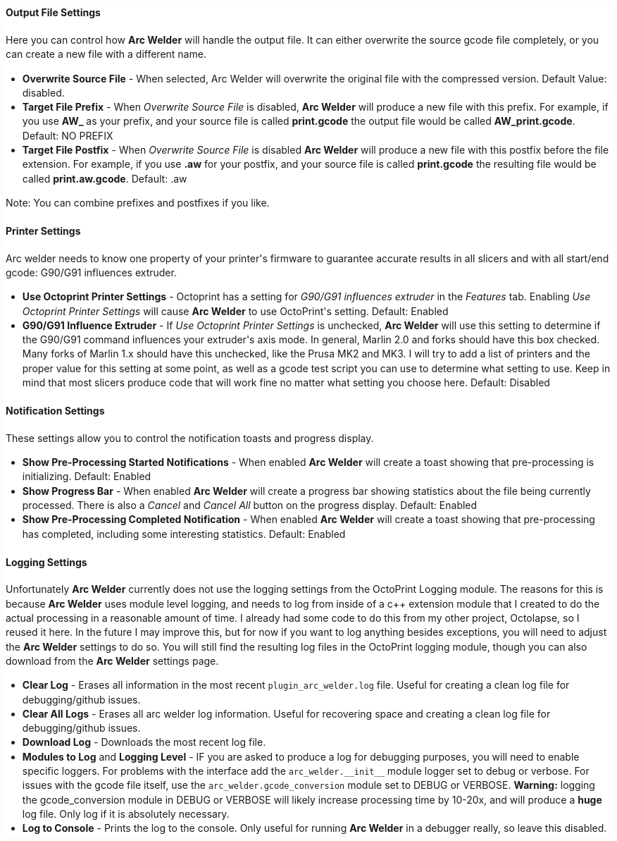 #### Output File Settings
Here you can control how **Arc Welder** will handle the output file.  It can either overwrite the source gcode file completely, or you can create a new file with a different name.

* **Overwrite Source File** - When selected, Arc Welder will overwrite the original file with the compressed version.  Default Value: disabled.
* **Target File Prefix** - When *Overwrite Source File* is disabled, **Arc Welder** will produce a new file with this prefix.  For example, if you use **AW_** as your prefix, and your source file is called **print.gcode** the output file would be called **AW_print.gcode**.  Default:  NO PREFIX
* **Target File Postfix** - When *Overwrite Source File* is disabled   **Arc Welder** will produce a new file with this postfix before the file extension.  For example, if you use **.aw** for your postfix, and your source file is called **print.gcode** the resulting file would be called **print.aw.gcode**.  Default: .aw

Note:  You can combine prefixes and postfixes if you like.

#### Printer Settings
Arc welder needs to know one property of your printer's firmware to guarantee accurate results in all slicers and with all start/end gcode: G90/G91 influences extruder.

* **Use Octoprint Printer Settings** -  Octoprint has a setting for *G90/G91 influences extruder*  in the *Features* tab.  Enabling *Use Octoprint Printer Settings* will cause **Arc Welder** to use OctoPrint's setting.  Default: Enabled
* **G90/G91 Influence Extruder** - If *Use Octoprint Printer Settings* is unchecked, **Arc Welder** will use this setting to determine if the G90/G91 command influences your extruder's axis mode.  In general, Marlin 2.0 and forks should have this box checked.  Many forks of Marlin 1.x should have this unchecked, like the Prusa MK2 and MK3.  I will try to add a list of printers and the proper value for this setting at some point, as well as a gcode test script you can use to determine what setting to use.  Keep in mind that most slicers produce code that will work fine no matter what setting you choose here.  Default: Disabled

#### Notification Settings
These settings allow you to control the notification toasts and progress display.

* **Show Pre-Processing Started Notifications** - When enabled **Arc Welder** will create a toast showing that pre-processing is initializing.  Default: Enabled
* **Show Progress Bar** - When enabled **Arc Welder** will create a progress bar showing statistics about the file being currently processed.  There is also a *Cancel* and *Cancel All* button on the progress display.  Default: Enabled
* **Show Pre-Processing Completed Notification** - When enabled **Arc Welder** will create a toast showing that pre-processing has completed, including some interesting statistics.  Default: Enabled

#### Logging Settings
Unfortunately **Arc Welder** currently does not use the logging settings from the OctoPrint Logging module.  The reasons for this is because **Arc Welder** uses module level logging, and needs to log from inside of a c++ extension module that I created to do the actual processing in a reasonable amount of time.  I already had some code to do this from my other project, Octolapse, so I reused it here.  In the future I may improve this, but for now if you want to log anything besides exceptions, you will need to adjust the **Arc Welder** settings to do so.  You will still find the resulting log files in the OctoPrint logging module, though you can also download from the **Arc Welder** settings page.

* **Clear Log** - Erases all information in the most recent ```plugin_arc_welder.log``` file.  Useful for creating a clean log file for debugging/github issues.
* **Clear All Logs** - Erases all arc welder log information.  Useful for recovering space and creating a clean log file for debugging/github issues.
* **Download Log** - Downloads the most recent log file.
* **Modules to Log** and **Logging Level** - IF you are asked to produce a log for debugging purposes, you will need to enable specific loggers.  For problems with the interface add the ```arc_welder.__init__``` module logger set to debug or verbose.  For issues with the gcode file itself, use the ```arc_welder.gcode_conversion``` module set to DEBUG or VERBOSE.  **Warning:** logging the gcode_conversion module in DEBUG or VERBOSE will likely increase processing time by 10-20x, and will produce a **huge** log file.  Only log if it is absolutely necessary.
* **Log to Console** - Prints the log to the console.  Only useful for running **Arc Welder** in a debugger really, so leave this disabled. 
